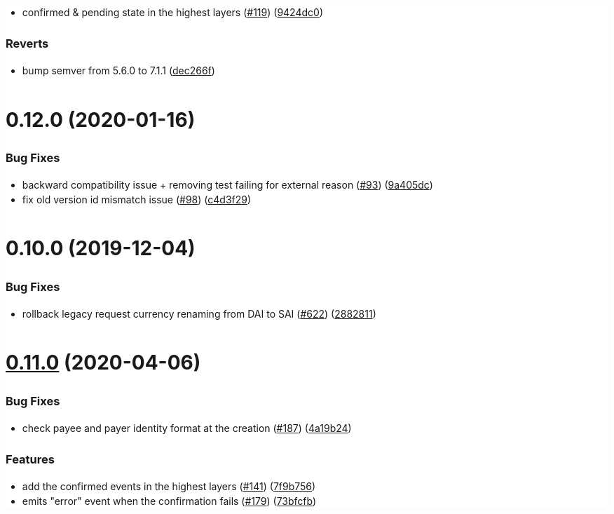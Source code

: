 * confirmed & pending state in the highest layers ([#119](https://github.com/RequestNetwork/requestNetwork/issues/119)) ([9424dc0](https://github.com/RequestNetwork/requestNetwork/commit/9424dc0c9482208fdbe714f8d29f5deed68711de))


### Reverts

* bump semver from 5.6.0 to 7.1.1 ([dec266f](https://github.com/RequestNetwork/requestNetwork/commit/dec266f3e174e039d181be3d1a6e2961df072cc6))



# 0.12.0 (2020-01-16)


### Bug Fixes

* backward compatibility issue + removing test failing for external reason ([#93](https://github.com/RequestNetwork/requestNetwork/issues/93)) ([9a405dc](https://github.com/RequestNetwork/requestNetwork/commit/9a405dcc66b36a9a4a4b885dea2cd50abaad2725))
* fix old version id mismatch issue ([#98](https://github.com/RequestNetwork/requestNetwork/issues/98)) ([c4d3f29](https://github.com/RequestNetwork/requestNetwork/commit/c4d3f291b7667f426a4a95cac7d65db90d13921b))



# 0.10.0 (2019-12-04)


### Bug Fixes

* rollback legacy request currency renaming from DAI to SAI ([#622](https://github.com/RequestNetwork/requestNetwork/issues/622)) ([2882811](https://github.com/RequestNetwork/requestNetwork/commit/28828117f6490ada05180f2607098d3ebada681a))





# [0.11.0](https://github.com/RequestNetwork/requestNetwork/compare/@requestnetwork/request-logic@0.8.0...@requestnetwork/request-logic@0.11.0) (2020-04-06)


### Bug Fixes

* check payee and payer identity format at the creation ([#187](https://github.com/RequestNetwork/requestNetwork/issues/187)) ([4a19b24](https://github.com/RequestNetwork/requestNetwork/commit/4a19b241fb057d153ac7693e85a7e1d3bb6cb9e0))


### Features

* add the confirmed events in the highest layers ([#141](https://github.com/RequestNetwork/requestNetwork/issues/141)) ([7f9b756](https://github.com/RequestNetwork/requestNetwork/commit/7f9b756d51b20fbd45971f4db3e9865b75f2d265))
* emits "error" event when the confirmation fails ([#179](https://github.com/RequestNetwork/requestNetwork/issues/179)) ([73bfcfb](https://github.com/RequestNetwork/requestNetwork/commit/73bfcfb5f6a54d2036a47e09ce180a00c12a81ae))
